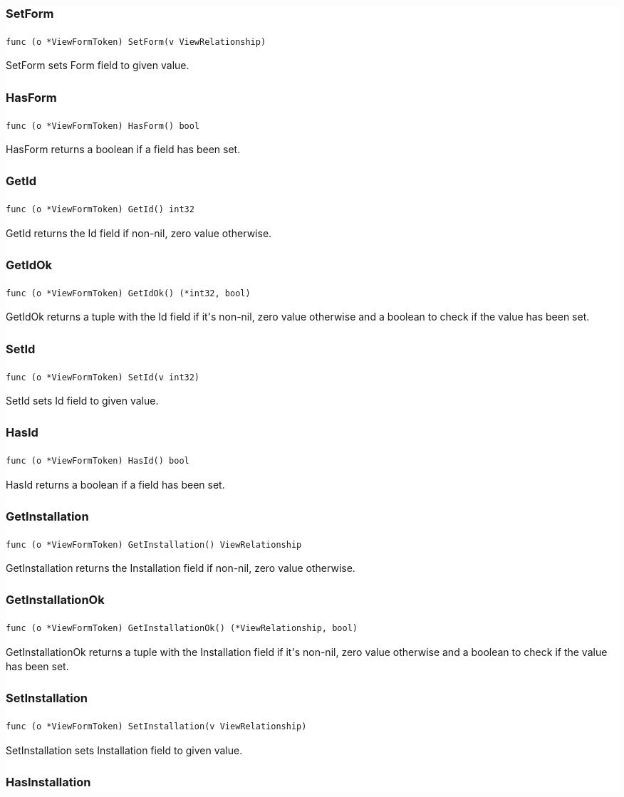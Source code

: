 ### SetForm

`func (o *ViewFormToken) SetForm(v ViewRelationship)`

SetForm sets Form field to given value.

### HasForm

`func (o *ViewFormToken) HasForm() bool`

HasForm returns a boolean if a field has been set.

### GetId

`func (o *ViewFormToken) GetId() int32`

GetId returns the Id field if non-nil, zero value otherwise.

### GetIdOk

`func (o *ViewFormToken) GetIdOk() (*int32, bool)`

GetIdOk returns a tuple with the Id field if it's non-nil, zero value otherwise
and a boolean to check if the value has been set.

### SetId

`func (o *ViewFormToken) SetId(v int32)`

SetId sets Id field to given value.

### HasId

`func (o *ViewFormToken) HasId() bool`

HasId returns a boolean if a field has been set.

### GetInstallation

`func (o *ViewFormToken) GetInstallation() ViewRelationship`

GetInstallation returns the Installation field if non-nil, zero value otherwise.

### GetInstallationOk

`func (o *ViewFormToken) GetInstallationOk() (*ViewRelationship, bool)`

GetInstallationOk returns a tuple with the Installation field if it's non-nil, zero value otherwise
and a boolean to check if the value has been set.

### SetInstallation

`func (o *ViewFormToken) SetInstallation(v ViewRelationship)`

SetInstallation sets Installation field to given value.

### HasInstallation
